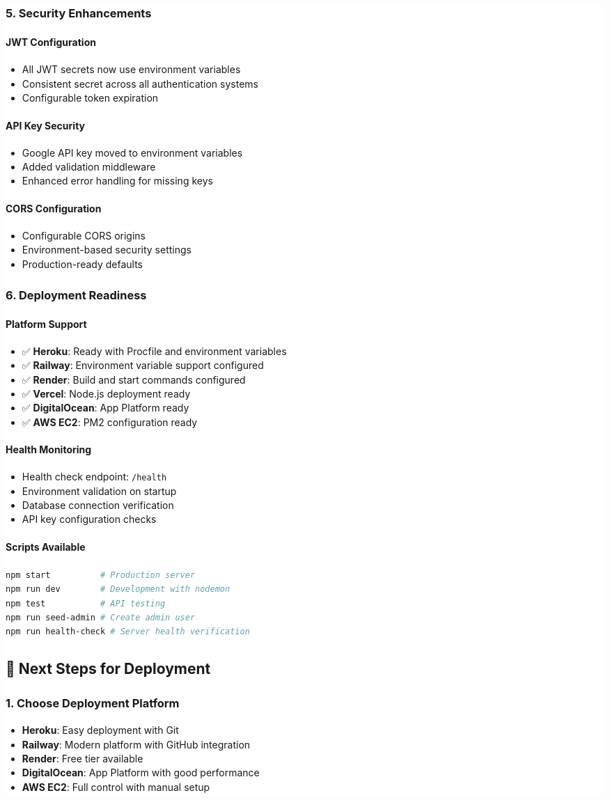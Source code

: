 ### **5. Security Enhancements**

#### **JWT Configuration**
- All JWT secrets now use environment variables
- Consistent secret across all authentication systems
- Configurable token expiration

#### **API Key Security**
- Google API key moved to environment variables
- Added validation middleware
- Enhanced error handling for missing keys

#### **CORS Configuration**
- Configurable CORS origins
- Environment-based security settings
- Production-ready defaults

### **6. Deployment Readiness**

#### **Platform Support**
- ✅ **Heroku**: Ready with Procfile and environment variables
- ✅ **Railway**: Environment variable support configured
- ✅ **Render**: Build and start commands configured
- ✅ **Vercel**: Node.js deployment ready
- ✅ **DigitalOcean**: App Platform ready
- ✅ **AWS EC2**: PM2 configuration ready

#### **Health Monitoring**
- Health check endpoint: `/health`
- Environment validation on startup
- Database connection verification
- API key configuration checks

#### **Scripts Available**
```bash
npm start          # Production server
npm run dev        # Development with nodemon
npm test           # API testing
npm run seed-admin # Create admin user
npm run health-check # Server health verification
```

## 🔧 **Next Steps for Deployment**

### **1. Choose Deployment Platform**
- **Heroku**: Easy deployment with Git
- **Railway**: Modern platform with GitHub integration
- **Render**: Free tier available
- **DigitalOcean**: App Platform with good performance
- **AWS EC2**: Full control with manual setup
